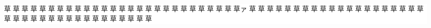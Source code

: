 草
草
草
草
草
草
草
草
草
草
草
草
草
草
草
草
草
草
草
草
草
草
草
草
草
草
草ァ
草
草
草
草
草
草
草
草
草
草
草
草
草
草
草
草
草
草
草
草
草
草
草
草
草
草
草
草
草
草
草
草
草
草
草
草
草